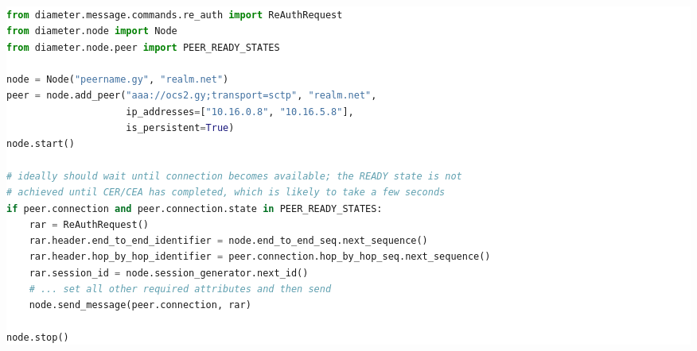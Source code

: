```python
from diameter.message.commands.re_auth import ReAuthRequest
from diameter.node import Node
from diameter.node.peer import PEER_READY_STATES

node = Node("peername.gy", "realm.net")
peer = node.add_peer("aaa://ocs2.gy;transport=sctp", "realm.net", 
                     ip_addresses=["10.16.0.8", "10.16.5.8"], 
                     is_persistent=True)
node.start()

# ideally should wait until connection becomes available; the READY state is not 
# achieved until CER/CEA has completed, which is likely to take a few seconds
if peer.connection and peer.connection.state in PEER_READY_STATES:
    rar = ReAuthRequest()
    rar.header.end_to_end_identifier = node.end_to_end_seq.next_sequence()
    rar.header.hop_by_hop_identifier = peer.connection.hop_by_hop_seq.next_sequence()
    rar.session_id = node.session_generator.next_id()
    # ... set all other required attributes and then send
    node.send_message(peer.connection, rar)

node.stop()
```

